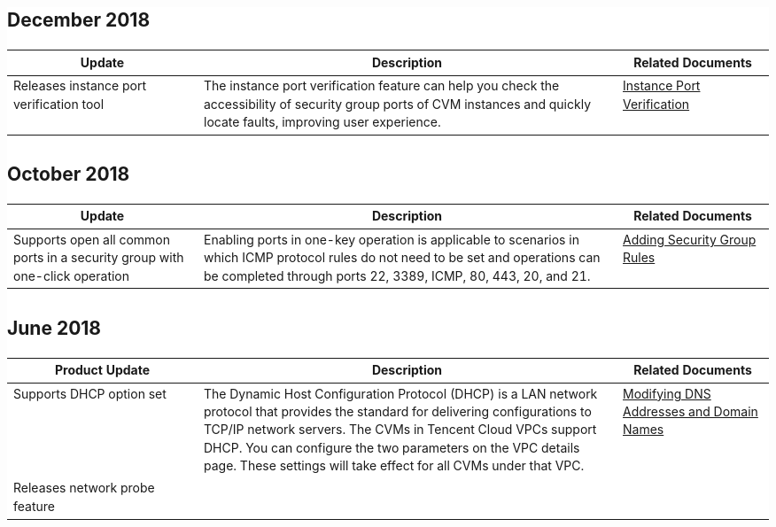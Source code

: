 ## December 2018
<table>
<thead>
<tr>
<th width="25%">Update</th>
<th width="55%">Description</th>
<th width="20%">Related Documents</th>
</tr>
</thead>
<tbody><tr>
<td>Releases instance port verification tool</td>
<td>The instance port verification feature can help you check the accessibility of security group ports of CVM instances and quickly locate faults, improving user experience.</td>
<td><a href="https://cloud.tencent.com/document/product/215/38836" target="_blank">Instance Port Verification </a></td>
</tr>
</tbody></table>

## October 2018
<table>
<thead>
<tr>
<th width="25%">Update</th>
<th width="55%">Description</th>
<th width="20%">Related Documents</th>
</tr>
</thead>
<tbody><tr>
<td>Supports open all common ports in a security group with one-click operation</td>
<td>Enabling ports in one-key operation is applicable to scenarios in which ICMP protocol rules do not need to be set and operations can be completed through ports 22, 3389, ICMP, 80, 443, 20, and 21.</td>
<td><a href="https://cloud.tencent.com/document/product/215/39790" target="_blank">Adding Security Group Rules </a></td>
</tr>
</tbody></table>

## June 2018
<table>
<thead>
<tr>
<th width="25%">Product Update</th>
<th width="55%">Description</th>
<th width="20%">Related Documents</th>
</tr>
</thead>
<tbody><tr>
<td>Supports DHCP option set</td>
<td>The Dynamic Host Configuration Protocol (DHCP) is a LAN network protocol that provides the standard for delivering configurations to TCP/IP network servers. The CVMs in Tencent Cloud VPCs support DHCP. You can configure the two parameters on the VPC details page. These settings will take effect for all CVMs under that VPC.</td>
<td><a href="https://cloud.tencent.com/document/product/215/37564" target="_blank">Modifying DNS Addresses and Domain Names</a></td>
</tr>
<tr>
<td>Releases network probe feature</td>